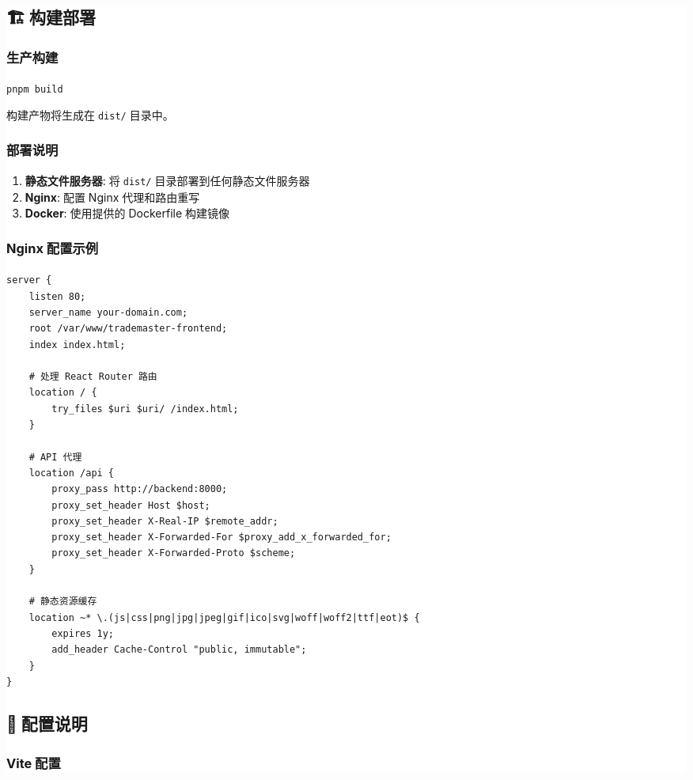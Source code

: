 ## 🏗️ 构建部署

### 生产构建

```bash
pnpm build
```

构建产物将生成在 `dist/` 目录中。

### 部署说明

1. **静态文件服务器**: 将 `dist/` 目录部署到任何静态文件服务器
2. **Nginx**: 配置 Nginx 代理和路由重写
3. **Docker**: 使用提供的 Dockerfile 构建镜像

### Nginx 配置示例

```nginx
server {
    listen 80;
    server_name your-domain.com;
    root /var/www/trademaster-frontend;
    index index.html;

    # 处理 React Router 路由
    location / {
        try_files $uri $uri/ /index.html;
    }

    # API 代理
    location /api {
        proxy_pass http://backend:8000;
        proxy_set_header Host $host;
        proxy_set_header X-Real-IP $remote_addr;
        proxy_set_header X-Forwarded-For $proxy_add_x_forwarded_for;
        proxy_set_header X-Forwarded-Proto $scheme;
    }

    # 静态资源缓存
    location ~* \.(js|css|png|jpg|jpeg|gif|ico|svg|woff|woff2|ttf|eot)$ {
        expires 1y;
        add_header Cache-Control "public, immutable";
    }
}
```

## 🔧 配置说明

### Vite 配置
